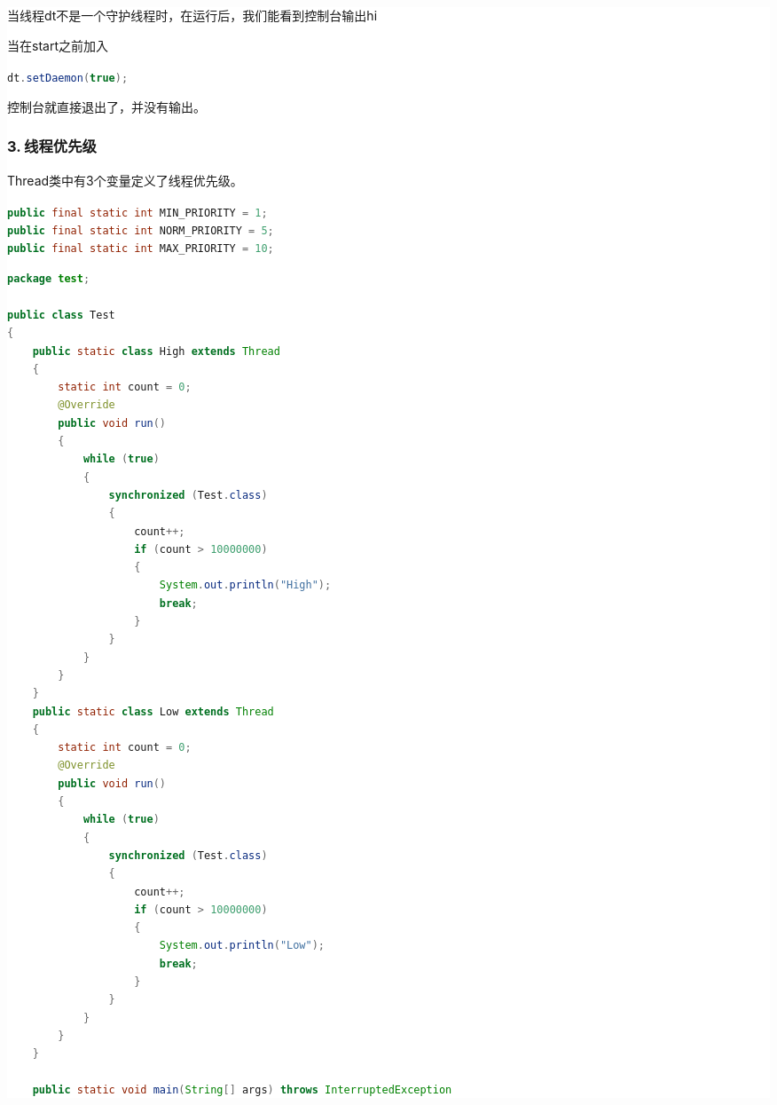 当线程dt不是一个守护线程时，在运行后，我们能看到控制台输出hi

当在start之前加入

``` java
dt.setDaemon(true);
```

控制台就直接退出了，并没有输出。

### **3. 线程优先级**

Thread类中有3个变量定义了线程优先级。

``` java
public final static int MIN_PRIORITY = 1;
public final static int NORM_PRIORITY = 5;
public final static int MAX_PRIORITY = 10;
```

``` java
package test;

public class Test
{
    public static class High extends Thread
    {
        static int count = 0;
        @Override
        public void run()
        {
            while (true)
            {
                synchronized (Test.class)
                {
                    count++;
                    if (count > 10000000)
                    {
                        System.out.println("High");
                        break;
                    }
                }
            }
        }
    }
    public static class Low extends Thread
    {
        static int count = 0;
        @Override
        public void run()
        {
            while (true)
            {
                synchronized (Test.class)
                {
                    count++;
                    if (count > 10000000)
                    {
                        System.out.println("Low");
                        break;
                    }
                }
            }
        }
    }

    public static void main(String[] args) throws InterruptedException
```